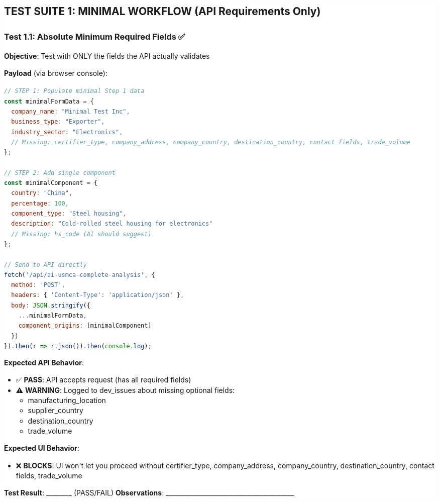 
## TEST SUITE 1: MINIMAL WORKFLOW (API Requirements Only)

### Test 1.1: Absolute Minimum Required Fields ✅

**Objective**: Test with ONLY the fields the API actually validates

**Payload** (via browser console):
```javascript
// STEP 1: Populate minimal Step 1 data
const minimalFormData = {
  company_name: "Minimal Test Inc",
  business_type: "Exporter",
  industry_sector: "Electronics",
  // Missing: certifier_type, company_address, company_country, destination_country, contact fields, trade_volume
};

// STEP 2: Add single component
const minimalComponent = {
  country: "China",
  percentage: 100,
  component_type: "Steel housing",
  description: "Cold-rolled steel housing for electronics"
  // Missing: hs_code (AI should suggest)
};

// Send to API directly
fetch('/api/ai-usmca-complete-analysis', {
  method: 'POST',
  headers: { 'Content-Type': 'application/json' },
  body: JSON.stringify({
    ...minimalFormData,
    component_origins: [minimalComponent]
  })
}).then(r => r.json()).then(console.log);
```

**Expected API Behavior**:
- ✅ **PASS**: API accepts request (has all required fields)
- ⚠️ **WARNING**: Logged to dev_issues about missing optional fields:
  - manufacturing_location
  - supplier_country
  - destination_country
  - trade_volume

**Expected UI Behavior**:
- ❌ **BLOCKS**: UI won't let you proceed without certifier_type, company_address, company_country, destination_country, contact fields, trade_volume

**Test Result**: ________ (PASS/FAIL)
**Observations**: ________________________________________
